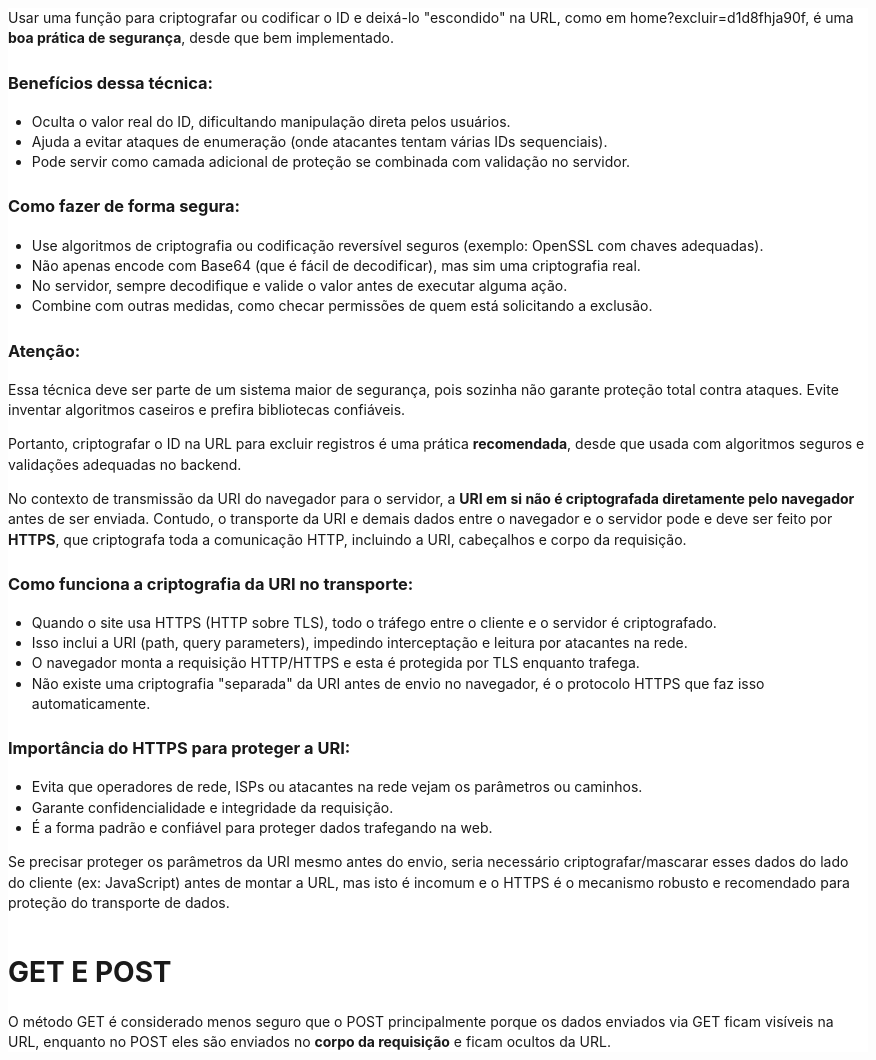 Usar uma função para criptografar ou codificar o ID e deixá-lo "escondido" na URL, como em home?excluir=d1d8fhja90f, é uma **boa prática de segurança**, desde que bem implementado.

### Benefícios dessa técnica:
- Oculta o valor real do ID, dificultando manipulação direta pelos usuários.
- Ajuda a evitar ataques de enumeração (onde atacantes tentam várias IDs sequenciais).
- Pode servir como camada adicional de proteção se combinada com validação no servidor.

### Como fazer de forma segura:
- Use algoritmos de criptografia ou codificação reversível seguros (exemplo: OpenSSL com chaves adequadas).
- Não apenas encode com Base64 (que é fácil de decodificar), mas sim uma criptografia real.
- No servidor, sempre decodifique e valide o valor antes de executar alguma ação.
- Combine com outras medidas, como checar permissões de quem está solicitando a exclusão.

### Atenção:
Essa técnica deve ser parte de um sistema maior de segurança, pois sozinha não garante proteção total contra ataques. Evite inventar algoritmos caseiros e prefira bibliotecas confiáveis.

Portanto, criptografar o ID na URL para excluir registros é uma prática **recomendada**, desde que usada com algoritmos seguros e validações adequadas no backend.

No contexto de transmissão da URI do navegador para o servidor, a **URI em si não é criptografada diretamente pelo navegador** antes de ser enviada. Contudo, o transporte da URI e demais dados entre o navegador e o servidor pode e deve ser feito por **HTTPS**, que criptografa toda a comunicação HTTP, incluindo a URI, cabeçalhos e corpo da requisição.

### Como funciona a criptografia da URI no transporte:
- Quando o site usa HTTPS (HTTP sobre TLS), todo o tráfego entre o cliente e o servidor é criptografado.
- Isso inclui a URI (path, query parameters), impedindo interceptação e leitura por atacantes na rede.
- O navegador monta a requisição HTTP/HTTPS e esta é protegida por TLS enquanto trafega.
- Não existe uma criptografia "separada" da URI antes de envio no navegador, é o protocolo HTTPS que faz isso automaticamente.

### Importância do HTTPS para proteger a URI:
- Evita que operadores de rede, ISPs ou atacantes na rede vejam os parâmetros ou caminhos.
- Garante confidencialidade e integridade da requisição.
- É a forma padrão e confiável para proteger dados trafegando na web.

Se precisar proteger os parâmetros da URI mesmo antes do envio, seria necessário criptografar/mascarar esses dados do lado do cliente (ex: JavaScript) antes de montar a URL, mas isto é incomum e o HTTPS é o mecanismo robusto e recomendado para proteção do transporte de dados.

# GET E POST

O método GET é considerado menos seguro que o POST principalmente porque os dados enviados via GET ficam visíveis na URL, enquanto no POST eles são enviados no **corpo da requisição** e ficam ocultos da URL.
